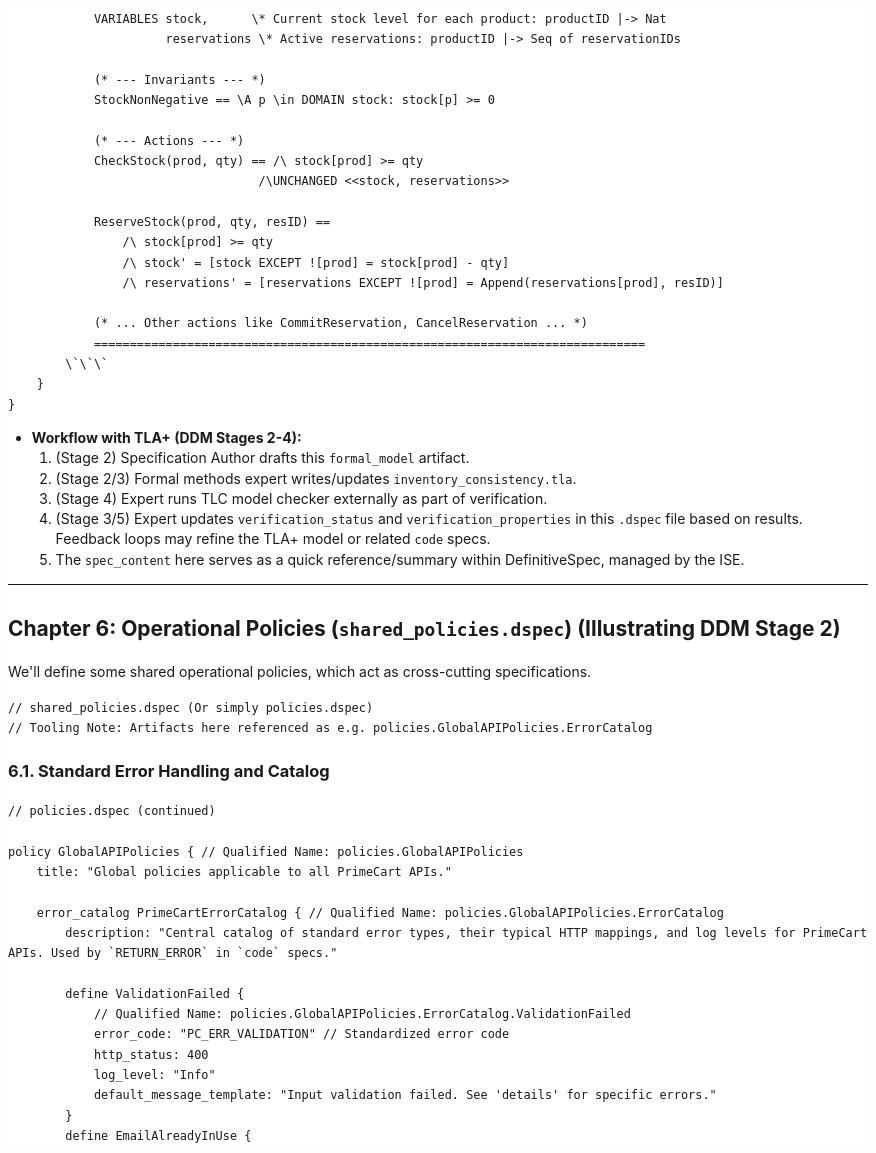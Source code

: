 ```definitive_spec
            VARIABLES stock,      \* Current stock level for each product: productID |-> Nat
                      reservations \* Active reservations: productID |-> Seq of reservationIDs

            (* --- Invariants --- *)
            StockNonNegative == \A p \in DOMAIN stock: stock[p] >= 0

            (* --- Actions --- *)
            CheckStock(prod, qty) == /\ stock[prod] >= qty
                                   /\UNCHANGED <<stock, reservations>>

            ReserveStock(prod, qty, resID) ==
                /\ stock[prod] >= qty
                /\ stock' = [stock EXCEPT ![prod] = stock[prod] - qty]
                /\ reservations' = [reservations EXCEPT ![prod] = Append(reservations[prod], resID)]

            (* ... Other actions like CommitReservation, CancelReservation ... *)
            =============================================================================
        \`\`\`
    }
}
```
*   **Workflow with TLA+ (DDM Stages 2-4):**
    1.  (Stage 2) Specification Author drafts this `formal_model` artifact.
    2.  (Stage 2/3) Formal methods expert writes/updates `inventory_consistency.tla`.
    3.  (Stage 4) Expert runs TLC model checker externally as part of verification.
    4.  (Stage 3/5) Expert updates `verification_status` and `verification_properties` in this `.dspec` file based on results. Feedback loops may refine the TLA+ model or related `code` specs.
    5.  The `spec_content` here serves as a quick reference/summary within DefinitiveSpec, managed by the ISE.

---

## Chapter 6: Operational Policies (`shared_policies.dspec`) (Illustrating DDM Stage 2)

We'll define some shared operational policies, which act as cross-cutting specifications.

```definitive_spec
// shared_policies.dspec (Or simply policies.dspec)
// Tooling Note: Artifacts here referenced as e.g. policies.GlobalAPIPolicies.ErrorCatalog
```

### 6.1. Standard Error Handling and Catalog

```definitive_spec
// policies.dspec (continued)

policy GlobalAPIPolicies { // Qualified Name: policies.GlobalAPIPolicies
    title: "Global policies applicable to all PrimeCart APIs."

    error_catalog PrimeCartErrorCatalog { // Qualified Name: policies.GlobalAPIPolicies.ErrorCatalog
        description: "Central catalog of standard error types, their typical HTTP mappings, and log levels for PrimeCart APIs. Used by `RETURN_ERROR` in `code` specs."

        define ValidationFailed {
            // Qualified Name: policies.GlobalAPIPolicies.ErrorCatalog.ValidationFailed
            error_code: "PC_ERR_VALIDATION" // Standardized error code
            http_status: 400
            log_level: "Info"
            default_message_template: "Input validation failed. See 'details' for specific errors."
        }
        define EmailAlreadyInUse {
```
